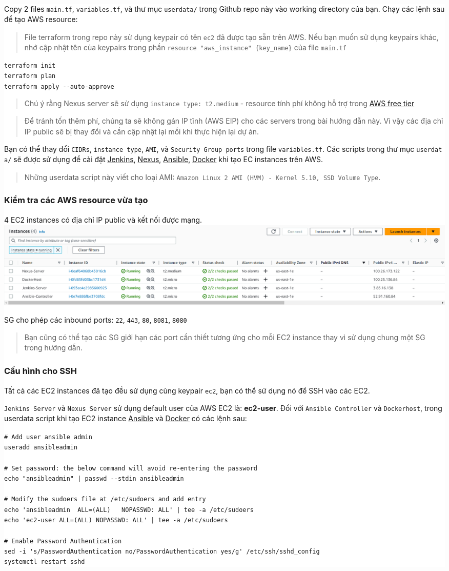Copy 2 files `main.tf`, `variables.tf`, và thư mục `userdata/` trong Github repo này vào working directory của bạn. Chạy các lệnh sau để tạo AWS resource:
> File terraform trong repo này sử dụng keypair có tên `ec2` đã được tạo sẵn trên AWS. Nếu bạn muốn sử dụng keypairs khác, nhớ cập nhật tên của keypairs trong phần `resource "aws_instance" {key_name}` của file `main.tf`

```
terraform init
terraform plan
terraform apply --auto-approve
```

> Chú ý rằng Nexus server sẽ sử dụng `instance type: t2.medium` - resource tính phí không hỗ trợ trong [AWS free tier](https://aws.amazon.com/free/)

> Để tránh tốn thêm phí, chúng ta sẽ không gán IP tĩnh (AWS EIP) cho các servers trong bài hướng dẫn này. Vì vậy các địa chỉ IP public sẽ bị thay đổi và cần cập nhật lại mỗi khi thực hiện lại dự án.

Bạn có thể thay đổi `CIDRs`, `instance type`, `AMI`, và `Security Group ports` trong file `variables.tf`. Các scripts trong thư mục `userdata/` sẽ được sử dụng để cài đặt [Jenkins](/userdata/InstallJenkins.sh), [Nexus](/userdata/InstallNexus.sh), [Ansible](/userdata/InstallAnsibleController.sh), [Docker](/userdata/InstallDocker.sh) khi tạo EC instances trên AWS.

> Những userdata script này viết cho loại AMI: `Amazon Linux 2 AMI (HVM) - Kernel 5.10, SSD Volume Type`.

### Kiểm tra các AWS resource vừa tạo

4 EC2 instances có địa chỉ IP public và kết nối được mạng.
![EC2](/docs/images/terraform-provisioned.png)

SG cho phép các inbound ports: `22`, `443`, `80`, `8081`, `8080`
> Bạn cũng có thể tạo các SG giới hạn các port cần thiết tương ứng cho mỗi EC2 instance thay vì sử dụng chung một SG trong hướng dẫn.

### Cấu hình cho SSH

Tất cả các EC2 instances đã tạo đều sử dụng cùng keypair `ec2`, bạn có thể sử dụng nó để SSH vào các EC2. 

`Jenkins Server` và `Nexus Server` sử dụng default user của AWS EC2 là: **ec2-user**. Đối với `Ansible Controller` và `Dockerhost`, trong userdata script khi tạo EC2 instance [Ansible](/userdata/InstallAnsibleController.sh) và [Docker](/userdata/InstallDocker.sh) có các lệnh sau:

```
# Add user ansible admin
useradd ansibleadmin

# Set password: the below command will avoid re-entering the password
echo "ansibleadmin" | passwd --stdin ansibleadmin

# Modify the sudoers file at /etc/sudoers and add entry
echo 'ansibleadmin  ALL=(ALL)   NOPASSWD: ALL' | tee -a /etc/sudoers
echo 'ec2-user ALL=(ALL) NOPASSWD: ALL' | tee -a /etc/sudoers

# Enable Password Authentication
sed -i 's/PasswordAuthentication no/PasswordAuthentication yes/g' /etc/ssh/sshd_config
systemctl restart sshd
```
